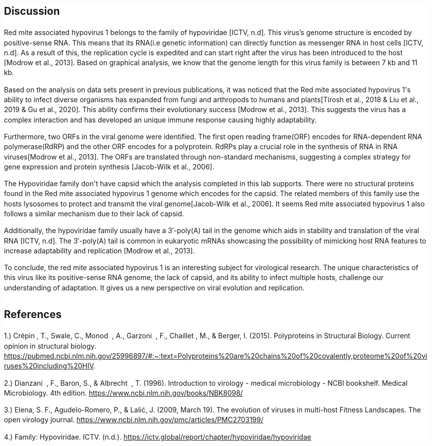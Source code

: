 ## Discussion

Red mite associated hypovirus 1 belongs to the family of hypoviridae [ICTV, n.d]. This virus’s genome structure is encoded by positive-sense RNA. This means that its RNA(i.e genetic information) can directly function as messenger RNA in host cells [ICTV, n.d]. As a result of this, the replication cycle is expedited and can start right after the virus has been introduced to the host [Modrow et al., 2013]. Based on graphical analysis, we know that the genome length for this virus family is between 7 kb and 11 kb. 

Based on the analysis on data sets present in previous publications, it was noticed that the Red mite associated hypovirus 1's ability to infect diverse organisms has expanded from fungi and arthropods to humans and plants[Tirosh et al., 2018 & Liu et al., 2019 & Gu et al., 2020]. This ability confirms their evolutionary success [Modrow et al., 2013]. This suggests the virus has a complex interaction and has developed an unique immune response causing highly adaptability. 

Furthermore, two ORFs in the viral genome were identified. The first open reading frame(ORF) encodes for RNA-dependent RNA polymerase(RdRP) and the other ORF encodes for a polyprotein. RdRPs play a crucial role in the synthesis of RNA in RNA viruses[Modrow et al., 2013]. The ORFs are translated through non-standard mechanisms, suggesting a complex strategy for gene expression and protein synthesis [Jacob-Wilk et al., 2006]. 

The Hypoviridae family don't have capsid which the analysis completed in this lab supports. There were no structural proteins found in the Red mite associated hypovirus 1 genome which encodes for the capsid. The related members of this family use the hosts lysosomes to protect and transmit the viral genome[Jacob-Wilk et al., 2006]. It seems Red mite associated hypovirus 1 also follows a similar mechanism due to their lack of capsid. 

Additionally, the hypoviridae family usually have a 3′-poly(A) tail in the genome which aids in stability and translation of the viral RNA [ICTV, n.d]. The 3′-poly(A) tail is common in eukaryotic mRNAs showcasing the possibility of mimicking host RNA features to increase adaptability and replication [Modrow et al., 2013]. 

To conclude, the red mite associated hypovirus 1 is an interesting subject for virological research. The unique characteristics of this virus like its positive-sense RNA genome, the lack of capsid, and its ability to infect multiple hosts, challenge our understanding of adaptation. It gives us a new perspective on viral evolution and replication. 


## References

1.) Crépin , T., Swale, C., Monod&nbsp; , A., Garzoni&nbsp; , F., Chaillet , M., &amp; Berger, I. (2015). Polyproteins in Structural Biology. Current opinion in structural biology. https://pubmed.ncbi.nlm.nih.gov/25996897/#:~:text=Polyproteins%20are%20chains%20of%20covalently,proteome%20of%20viruses%20including%20HIV. 

2.) Dianzani&nbsp; , F., Baron, S., &amp; Albrecht&nbsp; , T. (1996). Introduction to virology - medical microbiology - NCBI bookshelf. Medical Microbiology. 4th edition. https://www.ncbi.nlm.nih.gov/books/NBK8098/ 

3.) Elena, S. F., Agudelo-Romero, P., &amp; Lalić, J. (2009, March 19). The evolution of viruses in multi-host Fitness Landscapes. The open virology journal. https://www.ncbi.nlm.nih.gov/pmc/articles/PMC2703199/ 

4.) Family: Hypoviridae. ICTV. (n.d.). https://ictv.global/report/chapter/hypoviridae/hypoviridae 

